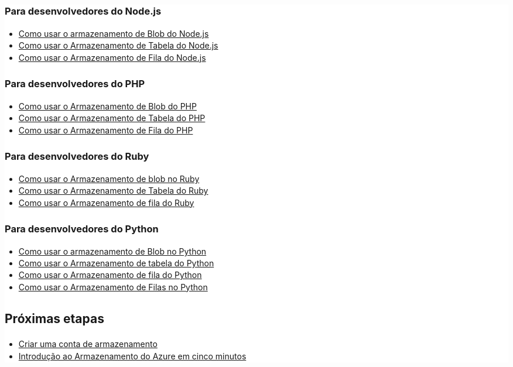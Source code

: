 ### <a name="for-nodejs-developers"></a>Para desenvolvedores do Node.js
* [Como usar o armazenamento de Blob do Node.js](storage-nodejs-how-to-use-blob-storage.md)
* [Como usar o Armazenamento de Tabela do Node.js](storage-nodejs-how-to-use-table-storage.md)
* [Como usar o Armazenamento de Fila do Node.js](storage-nodejs-how-to-use-queues.md)

### <a name="for-php-developers"></a>Para desenvolvedores do PHP
* [Como usar o Armazenamento de Blob do PHP](storage-php-how-to-use-blobs.md)
* [Como usar o Armazenamento de Tabela do PHP](storage-php-how-to-use-table-storage.md)
* [Como usar o Armazenamento de Fila do PHP](storage-php-how-to-use-queues.md)

### <a name="for-ruby-developers"></a>Para desenvolvedores do Ruby
* [Como usar o Armazenamento de blob no Ruby](storage-ruby-how-to-use-blob-storage.md)
* [Como usar o Armazenamento de Tabela do Ruby](storage-ruby-how-to-use-table-storage.md)
* [Como usar o Armazenamento de fila do Ruby](storage-ruby-how-to-use-queue-storage.md)

### <a name="for-python-developers"></a>Para desenvolvedores do Python
* [Como usar o armazenamento de Blob no Python](storage-python-how-to-use-blob-storage.md)
* [Como usar o Armazenamento de tabela do Python](storage-python-how-to-use-table-storage.md)
* [Como usar o Armazenamento de fila do Python](storage-python-how-to-use-queue-storage.md)
* [Como usar o Armazenamento de Filas no Python](storage-python-how-to-use-file-storage.md)

## <a name="next-steps"></a>Próximas etapas

* [Criar uma conta de armazenamento](storage-create-storage-account.md)
* [Introdução ao Armazenamento do Azure em cinco minutos](storage-getting-started-guide.md)






